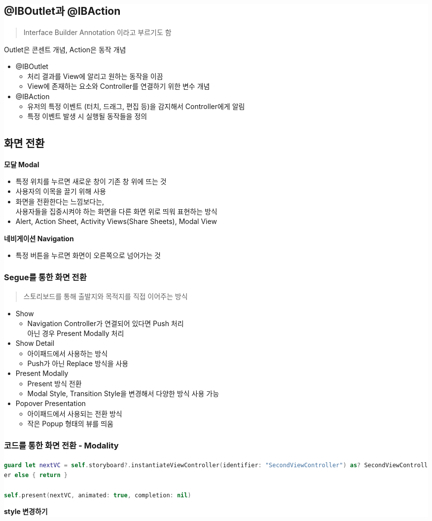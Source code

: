 ## @IBOutlet과 @IBAction

> Interface Builder Annotation 이라고 부르기도 함

Outlet은 콘센트 개념, Action은 동작 개념

* @IBOutlet
  * 처리 결과를 View에 알리고 원하는 동작을 이끔
  * View에 존재하는 요소와 Controller를 연결하기 위한 변수 개념
* @IBAction
  * 유저의 특정 이벤트 (터치, 드래그, 편집 등)을 감지해서 Controller에게 알림
  * 특정 이벤트 발생 시 실행될 동작들을 정의

## 화면 전환

**모달 Modal**

* 특정 위치를 누르면 새로운 창이 기존 창 위에 뜨는 것
* 사용자의 이목을 끌기 위해 사용
* 화면을 전환한다는 느낌보다는,  
  사용자들을 집중시켜야 하는 화면을 다른 화면 위로 띄워 표현하는 방식
* Alert, Action Sheet, Activity Views(Share Sheets), Modal View

**네비게이션 Navigation**

* 특정 버튼을 누르면 화면이 오른쪽으로 넘어가는 것

### Segue를 통한 화면 전환

> 스토리보드를 통해 출발지와 목적지를 직접 이어주는 방식

* Show
  * Navigation Controller가 연결되어 있다면 Push 처리  
    아닌 경우 Present Modally 처리
* Show Detail
  * 아이패드에서 사용하는 방식
  * Push가 아닌 Replace 방식을 사용
* Present Modally
  * Present 방식 전환
  * Modal Style, Transition Style을 변경해서 다양한 방식 사용 가능
* Popover Presentation
  * 아이패드에서 사용되는 전환 방식
  * 작은 Popup 형태의 뷰를 띄움

### 코드를 통한 화면 전환 - Modality

```swift
guard let nextVC = self.storyboard?.instantiateViewController(identifier: "SecondViewController") as? SecondViewController else { return }

self.present(nextVC, animated: true, completion: nil)
```

**style 변경하기**
